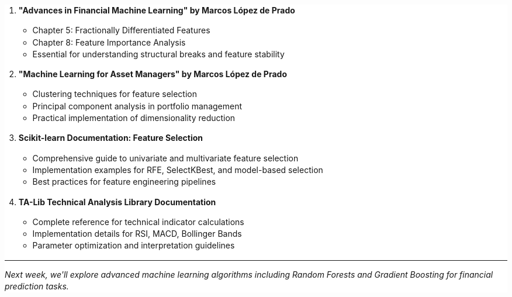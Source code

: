 1. **"Advances in Financial Machine Learning" by Marcos López de Prado**
   - Chapter 5: Fractionally Differentiated Features
   - Chapter 8: Feature Importance Analysis
   - Essential for understanding structural breaks and feature stability

2. **"Machine Learning for Asset Managers" by Marcos López de Prado**
   - Clustering techniques for feature selection
   - Principal component analysis in portfolio management
   - Practical implementation of dimensionality reduction

3. **Scikit-learn Documentation: Feature Selection**
   - Comprehensive guide to univariate and multivariate feature selection
   - Implementation examples for RFE, SelectKBest, and model-based selection
   - Best practices for feature engineering pipelines

4. **TA-Lib Technical Analysis Library Documentation**
   - Complete reference for technical indicator calculations
   - Implementation details for RSI, MACD, Bollinger Bands
   - Parameter optimization and interpretation guidelines

---

*Next week, we'll explore advanced machine learning algorithms including Random Forests and Gradient Boosting for financial prediction tasks.*